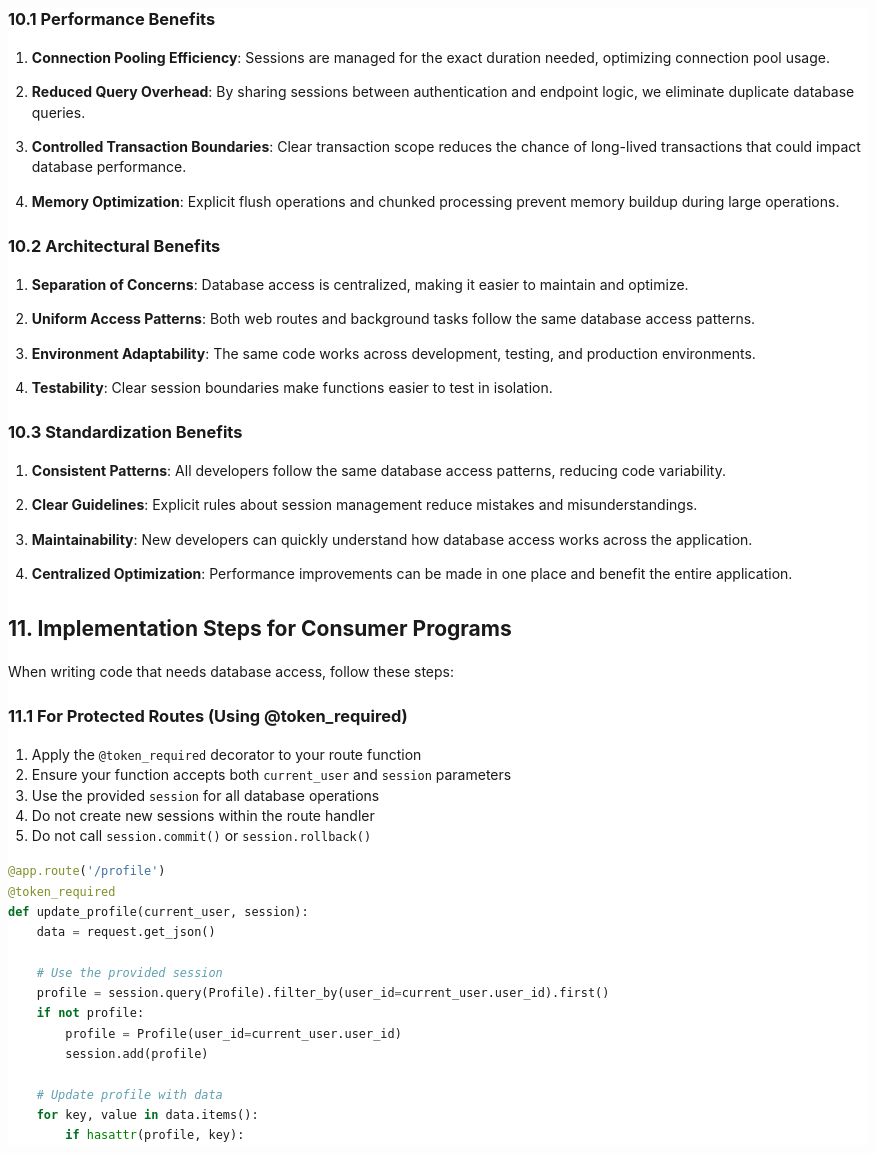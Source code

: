 ### 10.1 Performance Benefits

1. **Connection Pooling Efficiency**: Sessions are managed for the exact duration needed, optimizing connection pool usage.

2. **Reduced Query Overhead**: By sharing sessions between authentication and endpoint logic, we eliminate duplicate database queries.

3. **Controlled Transaction Boundaries**: Clear transaction scope reduces the chance of long-lived transactions that could impact database performance.

4. **Memory Optimization**: Explicit flush operations and chunked processing prevent memory buildup during large operations.

### 10.2 Architectural Benefits

1. **Separation of Concerns**: Database access is centralized, making it easier to maintain and optimize.

2. **Uniform Access Patterns**: Both web routes and background tasks follow the same database access patterns.

3. **Environment Adaptability**: The same code works across development, testing, and production environments.

4. **Testability**: Clear session boundaries make functions easier to test in isolation.

### 10.3 Standardization Benefits

1. **Consistent Patterns**: All developers follow the same database access patterns, reducing code variability.

2. **Clear Guidelines**: Explicit rules about session management reduce mistakes and misunderstandings.

3. **Maintainability**: New developers can quickly understand how database access works across the application.

4. **Centralized Optimization**: Performance improvements can be made in one place and benefit the entire application.

## 11. Implementation Steps for Consumer Programs

When writing code that needs database access, follow these steps:

### 11.1 For Protected Routes (Using @token_required)

1. Apply the `@token_required` decorator to your route function
2. Ensure your function accepts both `current_user` and `session` parameters
3. Use the provided `session` for all database operations
4. Do not create new sessions within the route handler
5. Do not call `session.commit()` or `session.rollback()`

```python
@app.route('/profile')
@token_required
def update_profile(current_user, session):
    data = request.get_json()
    
    # Use the provided session
    profile = session.query(Profile).filter_by(user_id=current_user.user_id).first()
    if not profile:
        profile = Profile(user_id=current_user.user_id)
        session.add(profile)
    
    # Update profile with data
    for key, value in data.items():
        if hasattr(profile, key):
```